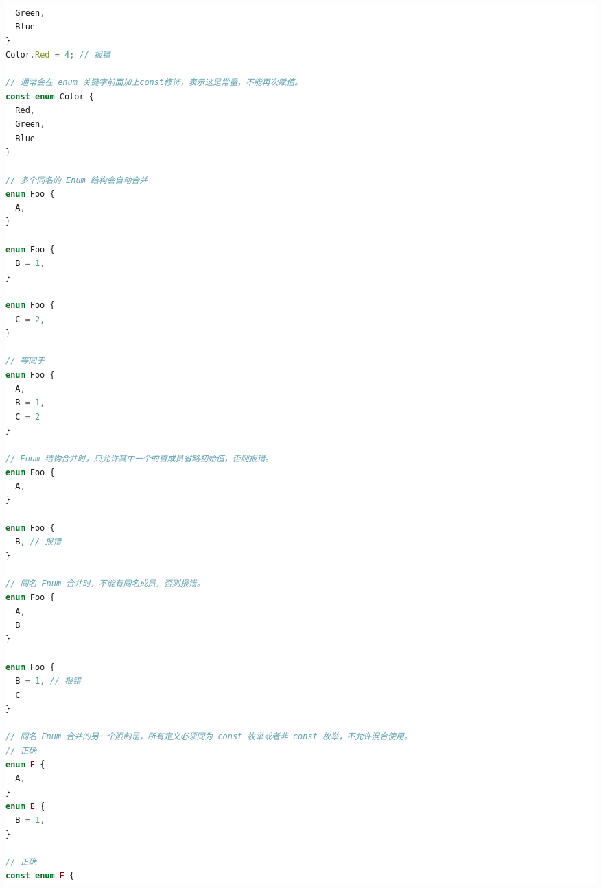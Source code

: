 ```javascript
  Green,
  Blue
}
Color.Red = 4; // 报错

// 通常会在 enum 关键字前面加上const修饰，表示这是常量，不能再次赋值。
const enum Color {
  Red,
  Green,
  Blue
}

// 多个同名的 Enum 结构会自动合并
enum Foo {
  A,
}

enum Foo {
  B = 1,
}

enum Foo {
  C = 2,
}

// 等同于
enum Foo {
  A,
  B = 1,
  C = 2
}

// Enum 结构合并时，只允许其中一个的首成员省略初始值，否则报错。
enum Foo {
  A,
}

enum Foo {
  B, // 报错
}

// 同名 Enum 合并时，不能有同名成员，否则报错。
enum Foo {
  A,
  B
}

enum Foo {
  B = 1, // 报错
  C
}

// 同名 Enum 合并的另一个限制是，所有定义必须同为 const 枚举或者非 const 枚举，不允许混合使用。
// 正确
enum E {
  A,
}
enum E {
  B = 1,
}

// 正确
const enum E {
```